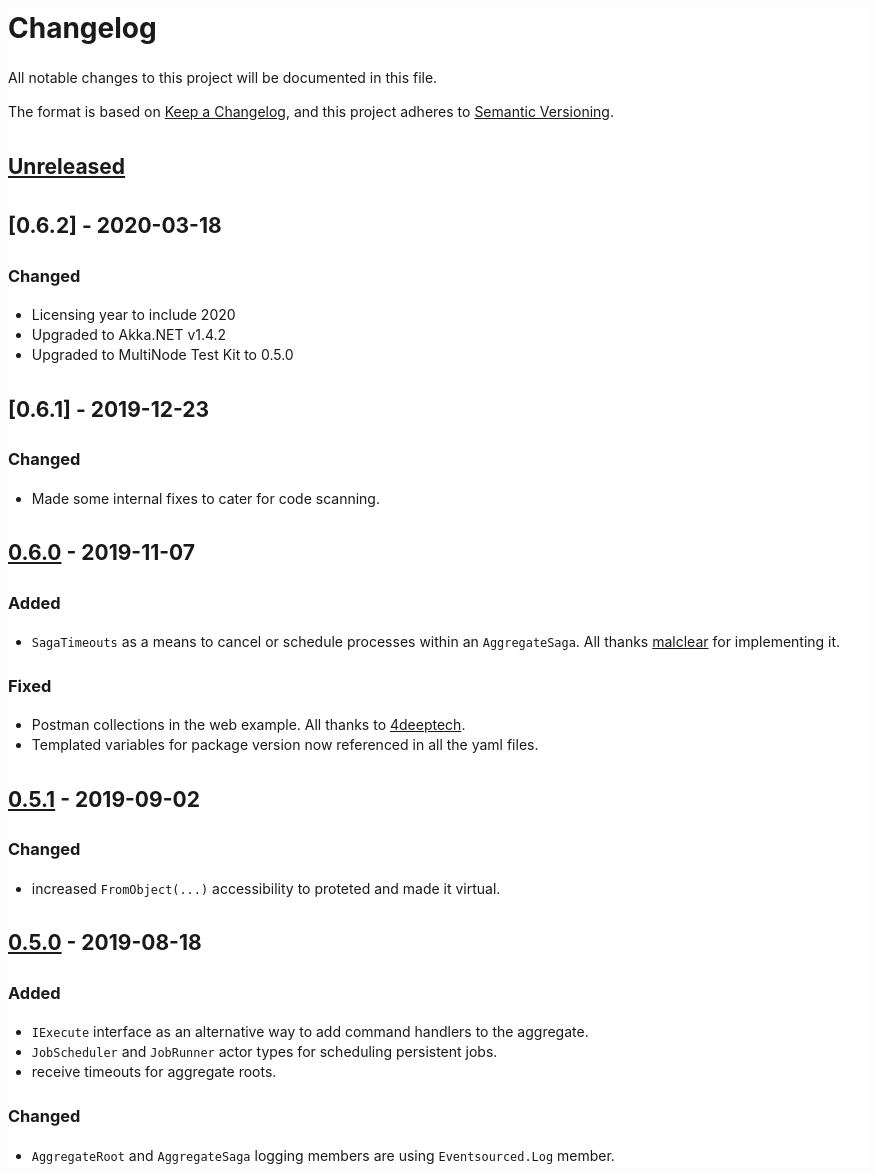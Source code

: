 # Changelog
All notable changes to this project will be documented in this file.

The format is based on [Keep a Changelog](https://keepachangelog.com/en/1.0.0/),
and this project adheres to [Semantic Versioning](https://semver.org/spec/v2.0.0.html).

## [Unreleased]

## [0.6.2] - 2020-03-18

### Changed
- Licensing year to include 2020
- Upgraded to Akka.NET v1.4.2
- Upgraded to MultiNode Test Kit to 0.5.0

## [0.6.1] - 2019-12-23

### Changed
- Made some internal fixes to cater for code scanning.

## [0.6.0] - 2019-11-07

### Added 
- `SagaTimeouts` as a means to cancel or schedule processes within an `AggregateSaga`. All thanks [malclear](https://github.com/malclear) for implementing it.

### Fixed
- Postman collections in the web example. All thanks to [4deeptech](https://github.com/4deeptech).
- Templated variables for package version now referenced in all the yaml files.

## [0.5.1] - 2019-09-02

### Changed 
- increased `FromObject(...)` accessibility to proteted and made it virtual.

## [0.5.0] - 2019-08-18

### Added
- `IExecute` interface as an alternative way to add command handlers to the aggregate.
- `JobScheduler` and `JobRunner` actor types for scheduling persistent jobs. 
- receive timeouts for aggregate roots.

### Changed
- `AggregateRoot` and `AggregateSaga` logging members are using `Eventsourced.Log` member.


[Unreleased]: https://github.com/Lutando/Akkatecture/compare/0.6.0...HEAD
[0.6.0]: https://github.com/Lutando/Akkatecture/compare/0.5.1...0.6.0
[0.5.1]: https://github.com/Lutando/Akkatecture/compare/0.5.0...0.5.1
[0.5.0]: https://github.com/Lutando/Akkatecture/compare/0.4.6...0.5.0
[0.4.6]: https://github.com/Lutando/Akkatecture/compare/0.4.5...0.4.6
[0.4.5]: https://github.com/Lutando/Akkatecture/compare/0.4.4...0.4.5
[0.4.4]: https://github.com/Lutando/Akkatecture/compare/0.4.3...0.4.4
[0.4.3]: https://github.com/Lutando/Akkatecture/compare/0.4.2...0.4.3
[0.4.2]: https://github.com/Lutando/Akkatecture/compare/0.4.1...0.4.2
[0.4.1]: https://github.com/Lutando/Akkatecture/compare/0.4.0...0.4.1
[0.4.0]: https://github.com/Lutando/Akkatecture/compare/0.3.0...0.4.0
[0.3.0]: https://github.com/Lutando/Akkatecture/compare/0.1.5...0.3.0
[0.1.5]: https://github.com/Lutando/Akkatecture/compare/0.1.4...0.1.5
[0.1.4]: https://github.com/Lutando/Akkatecture/compare/0.1.3...0.1.4
[0.1.3]: https://github.com/Lutando/Akkatecture/compare/0.1.2...0.1.3
[0.1.2]: https://github.com/Lutando/Akkatecture/compare/0.1.1...0.1.2
[0.1.1]: https://github.com/Lutando/Akkatecture/compare/0.0.25...0.1.1
[0.0.25]: https://github.com/Lutando/Akkatecture/releases/tag/0.0.25